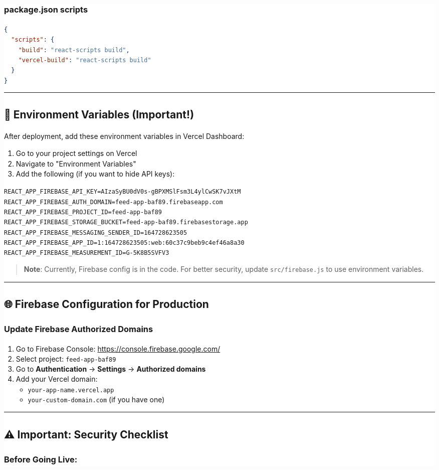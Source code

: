 ### package.json scripts
```json
{
  "scripts": {
    "build": "react-scripts build",
    "vercel-build": "react-scripts build"
  }
}
```

---

## 🔐 Environment Variables (Important!)

After deployment, add these environment variables in Vercel Dashboard:

1. Go to your project settings on Vercel
2. Navigate to "Environment Variables"
3. Add the following (if you want to hide API keys):

```
REACT_APP_FIREBASE_API_KEY=AIzaSyBU0dV0s-gBPXMSlFsm3L4ylCwSK7vJXtM
REACT_APP_FIREBASE_AUTH_DOMAIN=feed-app-baf89.firebaseapp.com
REACT_APP_FIREBASE_PROJECT_ID=feed-app-baf89
REACT_APP_FIREBASE_STORAGE_BUCKET=feed-app-baf89.firebasestorage.app
REACT_APP_FIREBASE_MESSAGING_SENDER_ID=164728623505
REACT_APP_FIREBASE_APP_ID=1:164728623505:web:60c37c9beb9c4ef46a8a30
REACT_APP_FIREBASE_MEASUREMENT_ID=G-5K8B5SVFV3
```

> **Note**: Currently, Firebase config is in the code. For better security, update `src/firebase.js` to use environment variables.

---

## 🌐 Firebase Configuration for Production

### Update Firebase Authorized Domains

1. Go to Firebase Console: https://console.firebase.google.com/
2. Select project: `feed-app-baf89`
3. Go to **Authentication** → **Settings** → **Authorized domains**
4. Add your Vercel domain:
   - `your-app-name.vercel.app`
   - `your-custom-domain.com` (if you have one)

---

## ⚠️ Important: Security Checklist

### Before Going Live:
